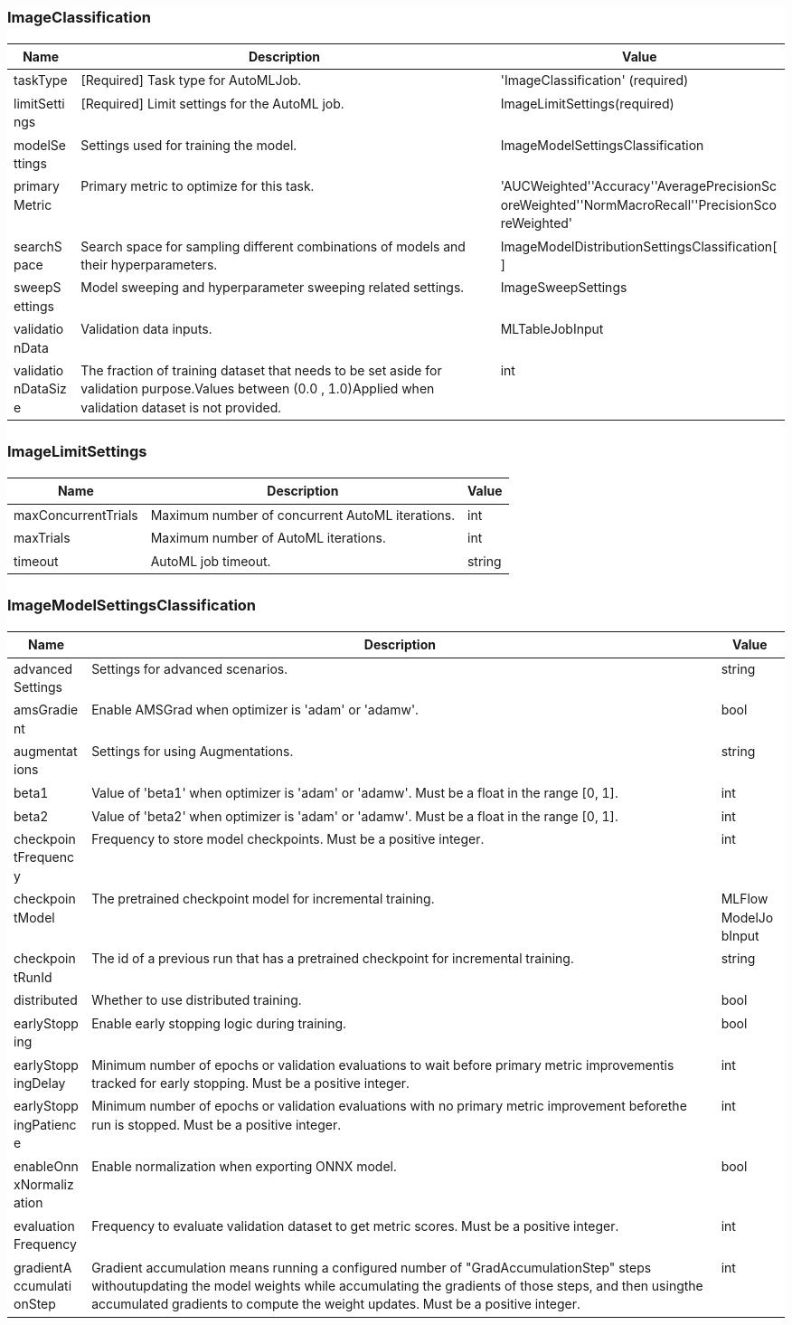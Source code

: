 
### ImageClassification

| Name | Description | Value |
|-|-|-|
| taskType | [Required] Task type for AutoMLJob. | 'ImageClassification' (required) |
| limitSettings | [Required] Limit settings for the AutoML job. | ImageLimitSettings(required) |
| modelSettings | Settings used for training the model. | ImageModelSettingsClassification |
| primaryMetric | Primary metric to optimize for this task. | 'AUCWeighted''Accuracy''AveragePrecisionScoreWeighted''NormMacroRecall''PrecisionScoreWeighted' |
| searchSpace | Search space for sampling different combinations of models and their hyperparameters. | ImageModelDistributionSettingsClassification[] |
| sweepSettings | Model sweeping and hyperparameter sweeping related settings. | ImageSweepSettings |
| validationData | Validation data inputs. | MLTableJobInput |
| validationDataSize | The fraction of training dataset that needs to be set aside for validation purpose.Values between (0.0 , 1.0)Applied when validation dataset is not provided. | int |


### ImageLimitSettings

| Name | Description | Value |
|-|-|-|
| maxConcurrentTrials | Maximum number of concurrent AutoML iterations. | int |
| maxTrials | Maximum number of AutoML iterations. | int |
| timeout | AutoML job timeout. | string |


### ImageModelSettingsClassification

| Name | Description | Value |
|-|-|-|
| advancedSettings | Settings for advanced scenarios. | string |
| amsGradient | Enable AMSGrad when optimizer is 'adam' or 'adamw'. | bool |
| augmentations | Settings for using Augmentations. | string |
| beta1 | Value of 'beta1' when optimizer is 'adam' or 'adamw'. Must be a float in the range [0, 1]. | int |
| beta2 | Value of 'beta2' when optimizer is 'adam' or 'adamw'. Must be a float in the range [0, 1]. | int |
| checkpointFrequency | Frequency to store model checkpoints. Must be a positive integer. | int |
| checkpointModel | The pretrained checkpoint model for incremental training. | MLFlowModelJobInput |
| checkpointRunId | The id of a previous run that has a pretrained checkpoint for incremental training. | string |
| distributed | Whether to use distributed training. | bool |
| earlyStopping | Enable early stopping logic during training. | bool |
| earlyStoppingDelay | Minimum number of epochs or validation evaluations to wait before primary metric improvementis tracked for early stopping. Must be a positive integer. | int |
| earlyStoppingPatience | Minimum number of epochs or validation evaluations with no primary metric improvement beforethe run is stopped. Must be a positive integer. | int |
| enableOnnxNormalization | Enable normalization when exporting ONNX model. | bool |
| evaluationFrequency | Frequency to evaluate validation dataset to get metric scores. Must be a positive integer. | int |
| gradientAccumulationStep | Gradient accumulation means running a configured number of "GradAccumulationStep" steps withoutupdating the model weights while accumulating the gradients of those steps, and then usingthe accumulated gradients to compute the weight updates. Must be a positive integer. | int |
